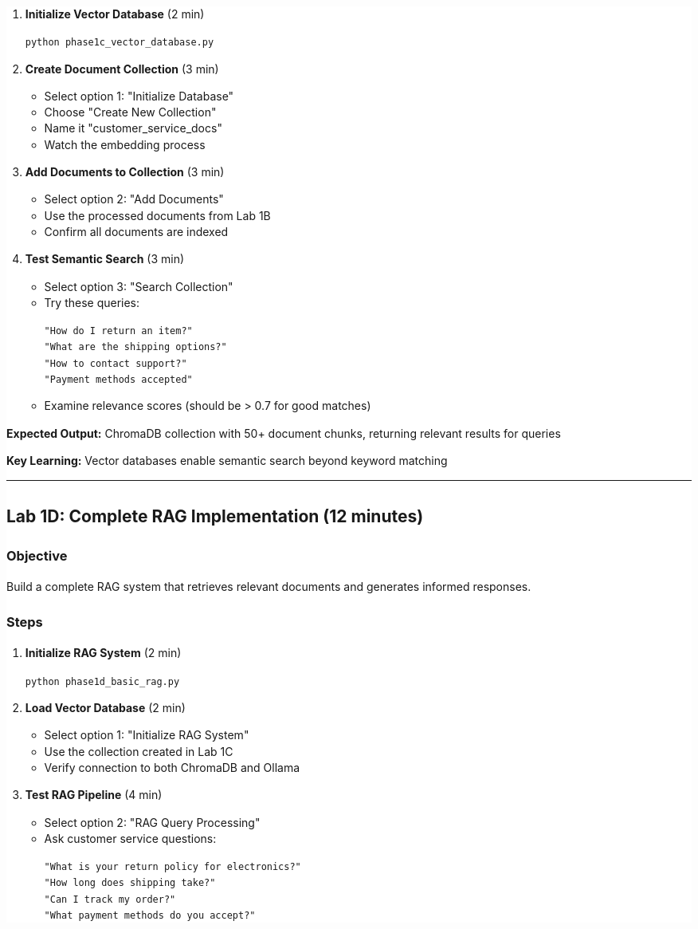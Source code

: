 1. **Initialize Vector Database** (2 min)
   ```bash
   python phase1c_vector_database.py
   ```

2. **Create Document Collection** (3 min)
   - Select option 1: "Initialize Database"
   - Choose "Create New Collection"
   - Name it "customer_service_docs"
   - Watch the embedding process

3. **Add Documents to Collection** (3 min)
   - Select option 2: "Add Documents"
   - Use the processed documents from Lab 1B
   - Confirm all documents are indexed

4. **Test Semantic Search** (3 min)
   - Select option 3: "Search Collection"
   - Try these queries:
     ```
     "How do I return an item?"
     "What are the shipping options?"
     "How to contact support?"
     "Payment methods accepted"
     ```
   - Examine relevance scores (should be > 0.7 for good matches)

**Expected Output:** ChromaDB collection with 50+ document chunks, returning relevant results for queries

**Key Learning:** Vector databases enable semantic search beyond keyword matching

---

## Lab 1D: Complete RAG Implementation (12 minutes)

### **Objective**
Build a complete RAG system that retrieves relevant documents and generates informed responses.

### **Steps**

1. **Initialize RAG System** (2 min)
   ```bash
   python phase1d_basic_rag.py
   ```

2. **Load Vector Database** (2 min)
   - Select option 1: "Initialize RAG System"
   - Use the collection created in Lab 1C
   - Verify connection to both ChromaDB and Ollama

3. **Test RAG Pipeline** (4 min)
   - Select option 2: "RAG Query Processing"
   - Ask customer service questions:
     ```
     "What is your return policy for electronics?"
     "How long does shipping take?"
     "Can I track my order?"
     "What payment methods do you accept?"
     ```
